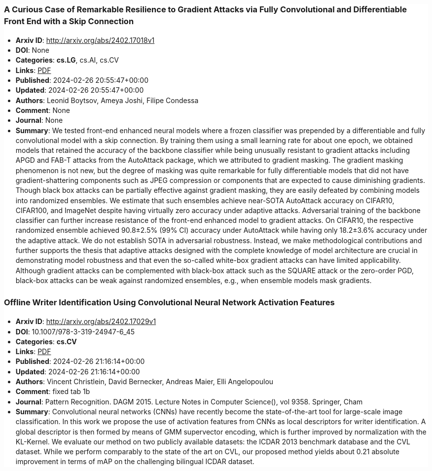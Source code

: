 

### A Curious Case of Remarkable Resilience to Gradient Attacks via Fully Convolutional and Differentiable Front End with a Skip Connection
- **Arxiv ID**: http://arxiv.org/abs/2402.17018v1
- **DOI**: None
- **Categories**: **cs.LG**, cs.AI, cs.CV
- **Links**: [PDF](http://arxiv.org/pdf/2402.17018v1)
- **Published**: 2024-02-26 20:55:47+00:00
- **Updated**: 2024-02-26 20:55:47+00:00
- **Authors**: Leonid Boytsov, Ameya Joshi, Filipe Condessa
- **Comment**: None
- **Journal**: None
- **Summary**: We tested front-end enhanced neural models where a frozen classifier was prepended by a differentiable and fully convolutional model with a skip connection. By training them using a small learning rate for about one epoch, we obtained models that retained the accuracy of the backbone classifier while being unusually resistant to gradient attacks including APGD and FAB-T attacks from the AutoAttack package, which we attributed to gradient masking. The gradient masking phenomenon is not new, but the degree of masking was quite remarkable for fully differentiable models that did not have gradient-shattering components such as JPEG compression or components that are expected to cause diminishing gradients.   Though black box attacks can be partially effective against gradient masking, they are easily defeated by combining models into randomized ensembles. We estimate that such ensembles achieve near-SOTA AutoAttack accuracy on CIFAR10, CIFAR100, and ImageNet despite having virtually zero accuracy under adaptive attacks. Adversarial training of the backbone classifier can further increase resistance of the front-end enhanced model to gradient attacks. On CIFAR10, the respective randomized ensemble achieved 90.8$\pm 2.5$% (99% CI) accuracy under AutoAttack while having only 18.2$\pm 3.6$% accuracy under the adaptive attack.   We do not establish SOTA in adversarial robustness. Instead, we make methodological contributions and further supports the thesis that adaptive attacks designed with the complete knowledge of model architecture are crucial in demonstrating model robustness and that even the so-called white-box gradient attacks can have limited applicability. Although gradient attacks can be complemented with black-box attack such as the SQUARE attack or the zero-order PGD, black-box attacks can be weak against randomized ensembles, e.g., when ensemble models mask gradients.



### Offline Writer Identification Using Convolutional Neural Network Activation Features
- **Arxiv ID**: http://arxiv.org/abs/2402.17029v1
- **DOI**: 10.1007/978-3-319-24947-6_45
- **Categories**: **cs.CV**
- **Links**: [PDF](http://arxiv.org/pdf/2402.17029v1)
- **Published**: 2024-02-26 21:16:14+00:00
- **Updated**: 2024-02-26 21:16:14+00:00
- **Authors**: Vincent Christlein, David Bernecker, Andreas Maier, Elli Angelopoulou
- **Comment**: fixed tab 1b
- **Journal**: Pattern Recognition. DAGM 2015. Lecture Notes in Computer
  Science(), vol 9358. Springer, Cham
- **Summary**: Convolutional neural networks (CNNs) have recently become the state-of-the-art tool for large-scale image classification. In this work we propose the use of activation features from CNNs as local descriptors for writer identification. A global descriptor is then formed by means of GMM supervector encoding, which is further improved by normalization with the KL-Kernel. We evaluate our method on two publicly available datasets: the ICDAR 2013 benchmark database and the CVL dataset. While we perform comparably to the state of the art on CVL, our proposed method yields about 0.21 absolute improvement in terms of mAP on the challenging bilingual ICDAR dataset.
